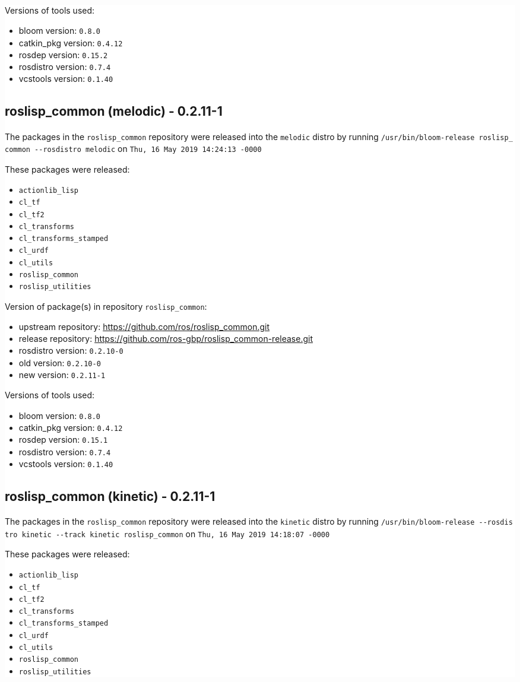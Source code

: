 Versions of tools used:

- bloom version: `0.8.0`
- catkin_pkg version: `0.4.12`
- rosdep version: `0.15.2`
- rosdistro version: `0.7.4`
- vcstools version: `0.1.40`


## roslisp_common (melodic) - 0.2.11-1

The packages in the `roslisp_common` repository were released into the `melodic` distro by running `/usr/bin/bloom-release roslisp_common --rosdistro melodic` on `Thu, 16 May 2019 14:24:13 -0000`

These packages were released:
- `actionlib_lisp`
- `cl_tf`
- `cl_tf2`
- `cl_transforms`
- `cl_transforms_stamped`
- `cl_urdf`
- `cl_utils`
- `roslisp_common`
- `roslisp_utilities`

Version of package(s) in repository `roslisp_common`:

- upstream repository: https://github.com/ros/roslisp_common.git
- release repository: https://github.com/ros-gbp/roslisp_common-release.git
- rosdistro version: `0.2.10-0`
- old version: `0.2.10-0`
- new version: `0.2.11-1`

Versions of tools used:

- bloom version: `0.8.0`
- catkin_pkg version: `0.4.12`
- rosdep version: `0.15.1`
- rosdistro version: `0.7.4`
- vcstools version: `0.1.40`


## roslisp_common (kinetic) - 0.2.11-1

The packages in the `roslisp_common` repository were released into the `kinetic` distro by running `/usr/bin/bloom-release --rosdistro kinetic --track kinetic roslisp_common` on `Thu, 16 May 2019 14:18:07 -0000`

These packages were released:
- `actionlib_lisp`
- `cl_tf`
- `cl_tf2`
- `cl_transforms`
- `cl_transforms_stamped`
- `cl_urdf`
- `cl_utils`
- `roslisp_common`
- `roslisp_utilities`
